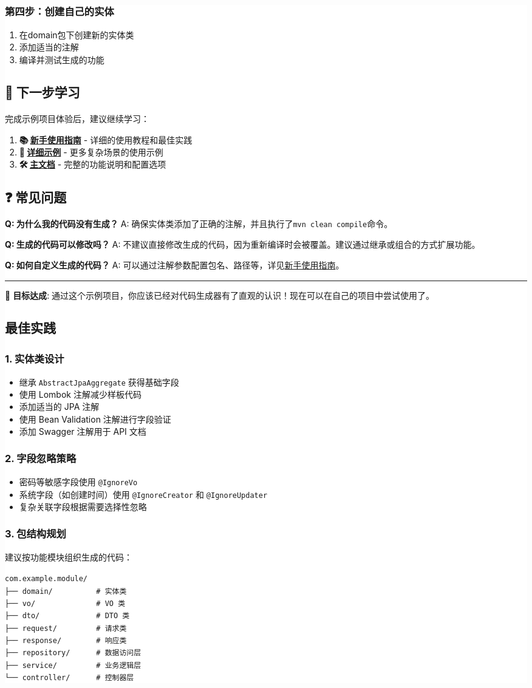 ### 第四步：创建自己的实体
1. 在domain包下创建新的实体类
2. 添加适当的注解
3. 编译并测试生成的功能

## 🚀 下一步学习

完成示例项目体验后，建议继续学习：

1. **📚 [新手使用指南](../新手使用指南.md)** - 详细的使用教程和最佳实践
2. **📖 [详细示例](../EXAMPLES.md)** - 更多复杂场景的使用示例
3. **🛠️ [主文档](../readme.md)** - 完整的功能说明和配置选项

## ❓ 常见问题

**Q: 为什么我的代码没有生成？**
A: 确保实体类添加了正确的注解，并且执行了`mvn clean compile`命令。

**Q: 生成的代码可以修改吗？**
A: 不建议直接修改生成的代码，因为重新编译时会被覆盖。建议通过继承或组合的方式扩展功能。

**Q: 如何自定义生成的代码？**
A: 可以通过注解参数配置包名、路径等，详见[新手使用指南](../新手使用指南.md#q3-如何自定义生成的代码)。

---

🎯 **目标达成**: 通过这个示例项目，你应该已经对代码生成器有了直观的认识！现在可以在自己的项目中尝试使用了。

## 最佳实践

### 1. 实体类设计

- 继承 `AbstractJpaAggregate` 获得基础字段
- 使用 Lombok 注解减少样板代码
- 添加适当的 JPA 注解
- 使用 Bean Validation 注解进行字段验证
- 添加 Swagger 注解用于 API 文档

### 2. 字段忽略策略

- 密码等敏感字段使用 `@IgnoreVo`
- 系统字段（如创建时间）使用 `@IgnoreCreator` 和 `@IgnoreUpdater`
- 复杂关联字段根据需要选择性忽略

### 3. 包结构规划

建议按功能模块组织生成的代码：

```
com.example.module/
├── domain/          # 实体类
├── vo/              # VO 类
├── dto/             # DTO 类
├── request/         # 请求类
├── response/        # 响应类
├── repository/      # 数据访问层
├── service/         # 业务逻辑层
└── controller/      # 控制器层
```
